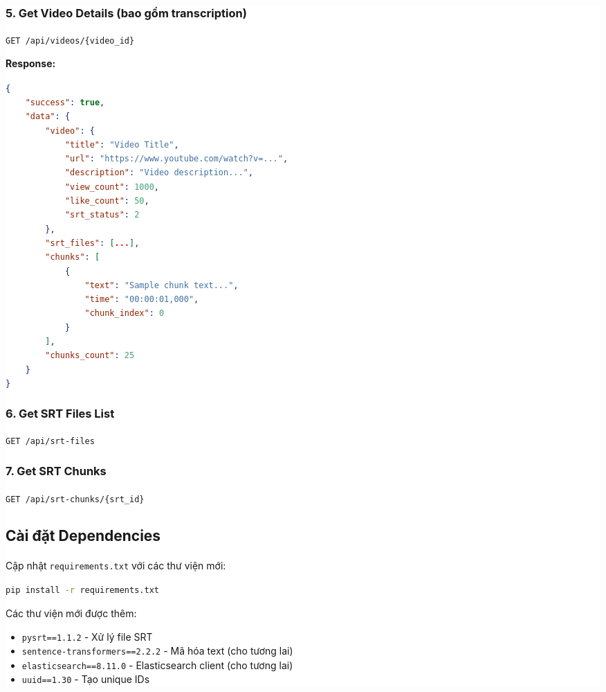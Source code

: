 ### 5. Get Video Details (bao gồm transcription)
```http
GET /api/videos/{video_id}
```

**Response:**
```json
{
    "success": true,
    "data": {
        "video": {
            "title": "Video Title",
            "url": "https://www.youtube.com/watch?v=...",
            "description": "Video description...",
            "view_count": 1000,
            "like_count": 50,
            "srt_status": 2
        },
        "srt_files": [...],
        "chunks": [
            {
                "text": "Sample chunk text...",
                "time": "00:00:01,000",
                "chunk_index": 0
            }
        ],
        "chunks_count": 25
    }
}
```

### 6. Get SRT Files List
```http
GET /api/srt-files
```

### 7. Get SRT Chunks
```http
GET /api/srt-chunks/{srt_id}
```

## Cài đặt Dependencies

Cập nhật `requirements.txt` với các thư viện mới:

```bash
pip install -r requirements.txt
```

Các thư viện mới được thêm:
- `pysrt==1.1.2` - Xử lý file SRT
- `sentence-transformers==2.2.2` - Mã hóa text (cho tương lai)
- `elasticsearch==8.11.0` - Elasticsearch client (cho tương lai)
- `uuid==1.30` - Tạo unique IDs
